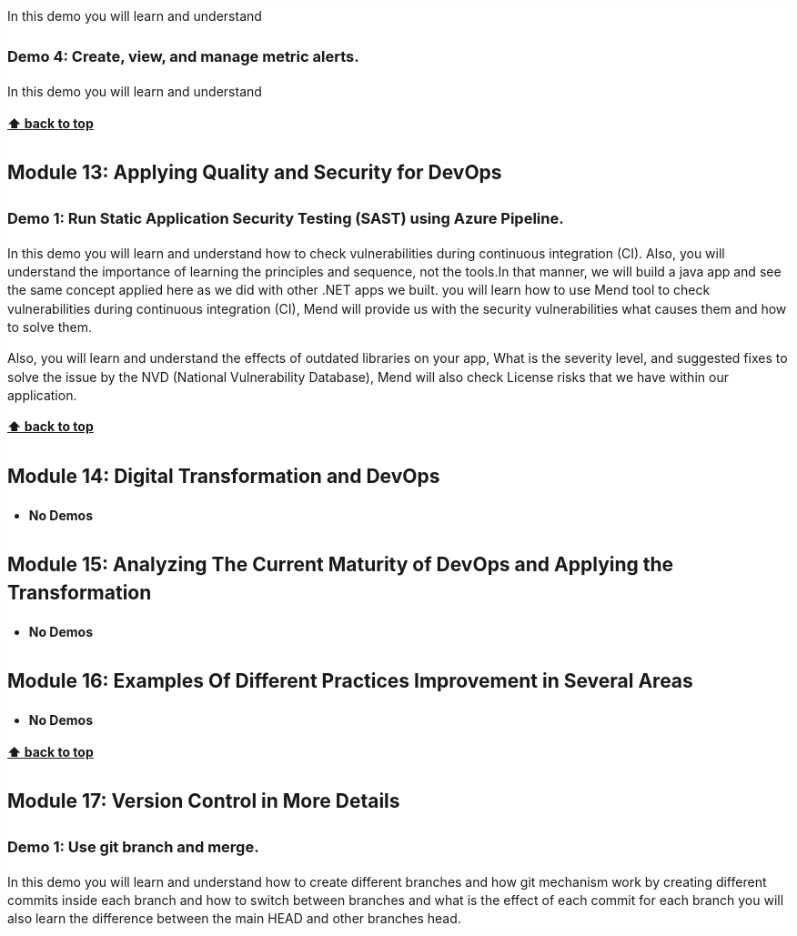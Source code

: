   In this demo you will learn and understand 


 ### Demo 4: Create, view, and manage metric alerts. 
 
  In this demo you will learn and understand

**[⬆ back to top](#fundamentals-of-modern-software-engineering-and-devops)**

## Module 13: Applying Quality and Security for DevOps 

  ### Demo 1: Run Static Application Security Testing (SAST) using Azure Pipeline. 
 
  In this demo you will learn and understand how to check vulnerabilities during continuous integration (CI). Also, you will understand the importance of learning the principles and sequence, not the tools.In that manner, we will build a java app and see the same concept applied here as we did with other .NET apps we built. you will learn how to use Mend tool to check vulnerabilities during continuous integration (CI), Mend will provide us with the security vulnerabilities what causes them and how to solve them.

  Also, you will learn and understand the effects of outdated libraries on your app, What is the severity level, and suggested fixes to solve the issue by the NVD (National Vulnerability Database), Mend will also check License risks that we have within our application.
 
**[⬆ back to top](#fundamentals-of-modern-software-engineering-and-devops)**

##  Module 14: Digital Transformation and DevOps 

   - **No Demos**

## Module 15: Analyzing The Current Maturity of DevOps and Applying the Transformation 

  - **No Demos**

##  Module 16: Examples Of Different Practices Improvement in Several Areas 

  - **No Demos**

**[⬆ back to top](#fundamentals-of-modern-software-engineering-and-devops)**
 
##  Module 17: Version Control in More Details  

 ### Demo 1: Use git branch and merge. 
 
  In this demo you will learn and understand how to create different branches and how git mechanism work by creating different commits inside each branch and how to switch between branches and what is the effect of each commit for each branch you will also learn the difference between the main HEAD and other branches head.
